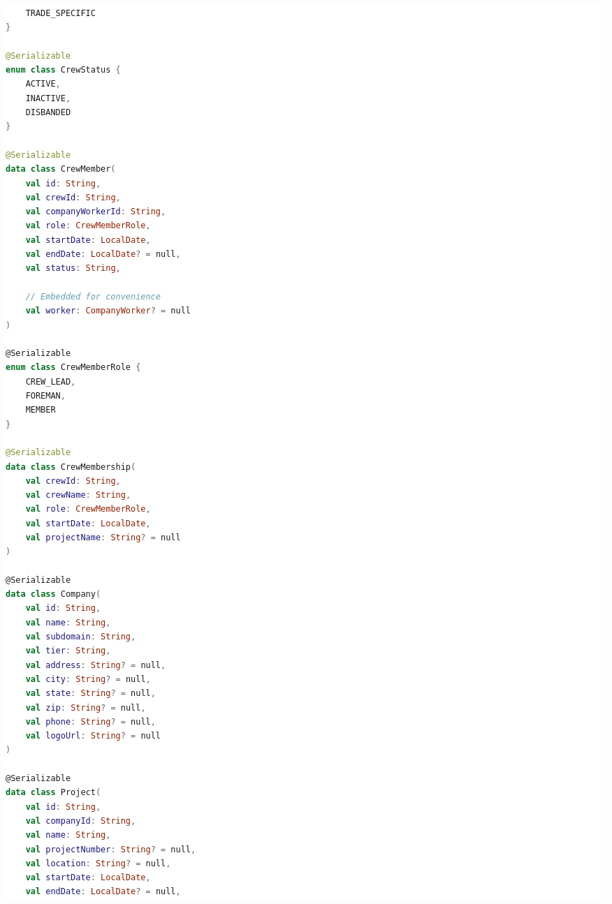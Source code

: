 ```kotlin
    TRADE_SPECIFIC
}

@Serializable
enum class CrewStatus {
    ACTIVE,
    INACTIVE,
    DISBANDED
}

@Serializable
data class CrewMember(
    val id: String,
    val crewId: String,
    val companyWorkerId: String,
    val role: CrewMemberRole,
    val startDate: LocalDate,
    val endDate: LocalDate? = null,
    val status: String,

    // Embedded for convenience
    val worker: CompanyWorker? = null
)

@Serializable
enum class CrewMemberRole {
    CREW_LEAD,
    FOREMAN,
    MEMBER
}

@Serializable
data class CrewMembership(
    val crewId: String,
    val crewName: String,
    val role: CrewMemberRole,
    val startDate: LocalDate,
    val projectName: String? = null
)

@Serializable
data class Company(
    val id: String,
    val name: String,
    val subdomain: String,
    val tier: String,
    val address: String? = null,
    val city: String? = null,
    val state: String? = null,
    val zip: String? = null,
    val phone: String? = null,
    val logoUrl: String? = null
)

@Serializable
data class Project(
    val id: String,
    val companyId: String,
    val name: String,
    val projectNumber: String? = null,
    val location: String? = null,
    val startDate: LocalDate,
    val endDate: LocalDate? = null,
```